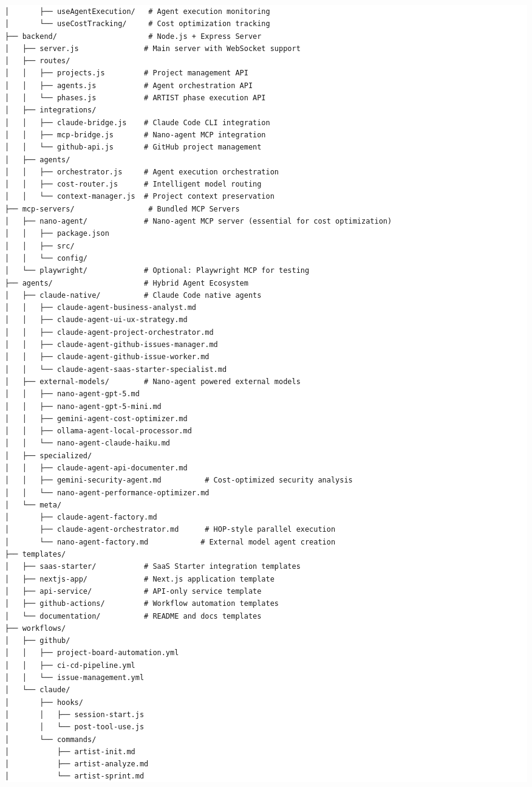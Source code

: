 ```
│       ├── useAgentExecution/   # Agent execution monitoring
│       └── useCostTracking/     # Cost optimization tracking
├── backend/                     # Node.js + Express Server
│   ├── server.js               # Main server with WebSocket support
│   ├── routes/
│   │   ├── projects.js         # Project management API
│   │   ├── agents.js           # Agent orchestration API
│   │   └── phases.js           # ARTIST phase execution API
│   ├── integrations/
│   │   ├── claude-bridge.js    # Claude Code CLI integration
│   │   ├── mcp-bridge.js       # Nano-agent MCP integration
│   │   └── github-api.js       # GitHub project management
│   ├── agents/
│   │   ├── orchestrator.js     # Agent execution orchestration
│   │   ├── cost-router.js      # Intelligent model routing
│   │   └── context-manager.js  # Project context preservation
├── mcp-servers/                 # Bundled MCP Servers
│   ├── nano-agent/             # Nano-agent MCP server (essential for cost optimization)
│   │   ├── package.json
│   │   ├── src/
│   │   └── config/
│   └── playwright/             # Optional: Playwright MCP for testing
├── agents/                     # Hybrid Agent Ecosystem
│   ├── claude-native/          # Claude Code native agents
│   │   ├── claude-agent-business-analyst.md
│   │   ├── claude-agent-ui-ux-strategy.md
│   │   ├── claude-agent-project-orchestrator.md
│   │   ├── claude-agent-github-issues-manager.md
│   │   ├── claude-agent-github-issue-worker.md
│   │   └── claude-agent-saas-starter-specialist.md
│   ├── external-models/        # Nano-agent powered external models
│   │   ├── nano-agent-gpt-5.md
│   │   ├── nano-agent-gpt-5-mini.md
│   │   ├── gemini-agent-cost-optimizer.md
│   │   ├── ollama-agent-local-processor.md
│   │   └── nano-agent-claude-haiku.md
│   ├── specialized/
│   │   ├── claude-agent-api-documenter.md
│   │   ├── gemini-security-agent.md          # Cost-optimized security analysis
│   │   └── nano-agent-performance-optimizer.md
│   └── meta/
│       ├── claude-agent-factory.md
│       ├── claude-agent-orchestrator.md      # HOP-style parallel execution
│       └── nano-agent-factory.md            # External model agent creation
├── templates/
│   ├── saas-starter/           # SaaS Starter integration templates
│   ├── nextjs-app/             # Next.js application template
│   ├── api-service/            # API-only service template
│   ├── github-actions/         # Workflow automation templates
│   └── documentation/          # README and docs templates
├── workflows/
│   ├── github/
│   │   ├── project-board-automation.yml
│   │   ├── ci-cd-pipeline.yml
│   │   └── issue-management.yml
│   └── claude/
│       ├── hooks/
│       │   ├── session-start.js
│       │   └── post-tool-use.js
│       └── commands/
│           ├── artist-init.md
│           ├── artist-analyze.md
│           └── artist-sprint.md
```